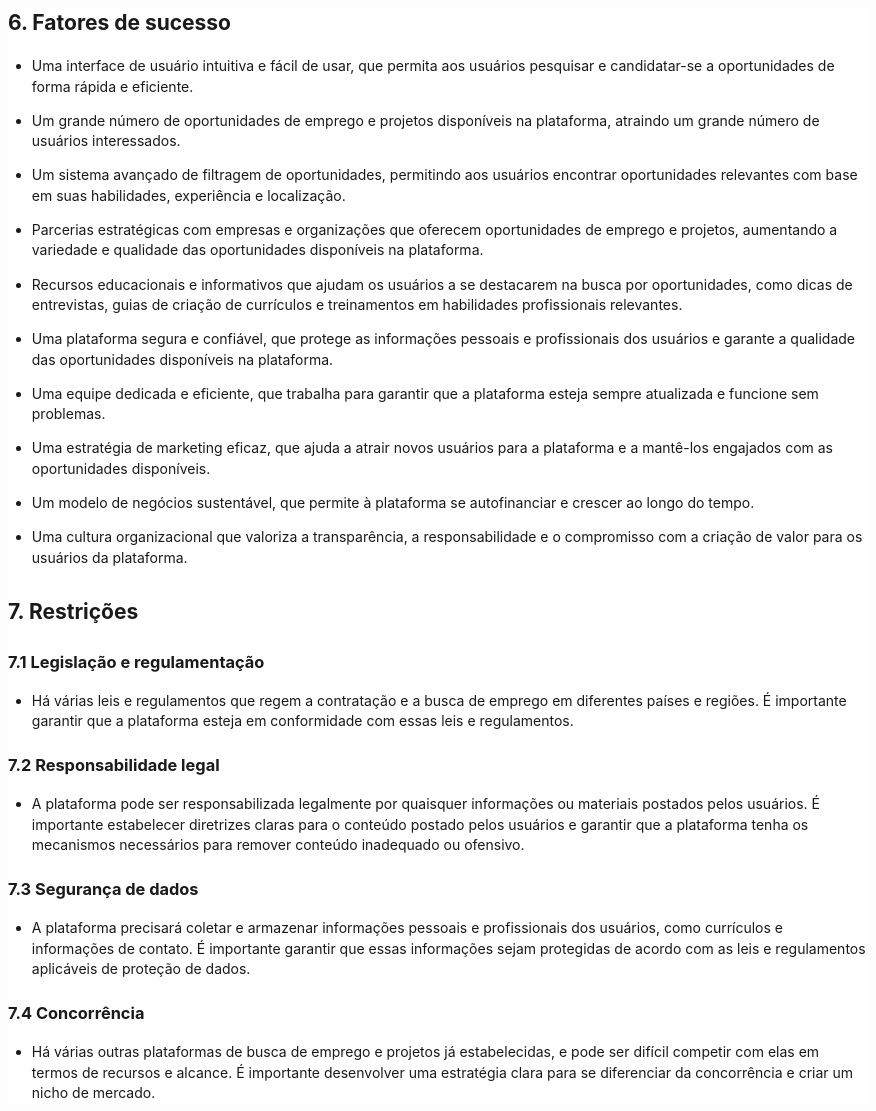 ## 6. Fatores de sucesso

* Uma interface de usuário intuitiva e fácil de usar, que permita aos usuários pesquisar e candidatar-se a oportunidades de forma rápida e eficiente.

* Um grande número de oportunidades de emprego e projetos disponíveis na plataforma, atraindo um grande número de usuários interessados.

* Um sistema avançado de filtragem de oportunidades, permitindo aos usuários encontrar oportunidades relevantes com base em suas habilidades, experiência e localização.

* Parcerias estratégicas com empresas e organizações que oferecem oportunidades de emprego e projetos, aumentando a variedade e qualidade das oportunidades disponíveis na plataforma.

* Recursos educacionais e informativos que ajudam os usuários a se destacarem na busca por oportunidades, como dicas de entrevistas, guias de criação de currículos e treinamentos em habilidades profissionais relevantes.

* Uma plataforma segura e confiável, que protege as informações pessoais e profissionais dos usuários e garante a qualidade das oportunidades disponíveis na plataforma.

* Uma equipe dedicada e eficiente, que trabalha para garantir que a plataforma esteja sempre atualizada e funcione sem problemas.

* Uma estratégia de marketing eficaz, que ajuda a atrair novos usuários para a plataforma e a mantê-los engajados com as oportunidades disponíveis.

* Um modelo de negócios sustentável, que permite à plataforma se autofinanciar e crescer ao longo do tempo.

* Uma cultura organizacional que valoriza a transparência, a responsabilidade e o compromisso com a criação de valor para os usuários da plataforma.

## 7. Restrições

### 7.1 **Legislação e regulamentação**<br>
* Há várias leis e regulamentos que regem a contratação e a busca de emprego em diferentes países e regiões. É importante garantir que a plataforma esteja em conformidade com essas leis e regulamentos.

### 7.2 **Responsabilidade legal**<br>
* A plataforma pode ser responsabilizada legalmente por quaisquer informações ou materiais postados pelos usuários. É importante estabelecer diretrizes claras para o conteúdo postado pelos usuários e garantir que a plataforma tenha os mecanismos necessários para remover conteúdo inadequado ou ofensivo.

### 7.3 **Segurança de dados**<br>
* A plataforma precisará coletar e armazenar informações pessoais e profissionais dos usuários, como currículos e informações de contato. É importante garantir que essas informações sejam protegidas de acordo com as leis e regulamentos aplicáveis de proteção de dados.

### 7.4 **Concorrência**<br>
* Há várias outras plataformas de busca de emprego e projetos já estabelecidas, e pode ser difícil competir com elas em termos de recursos e alcance. É importante desenvolver uma estratégia clara para se diferenciar da concorrência e criar um nicho de mercado.
